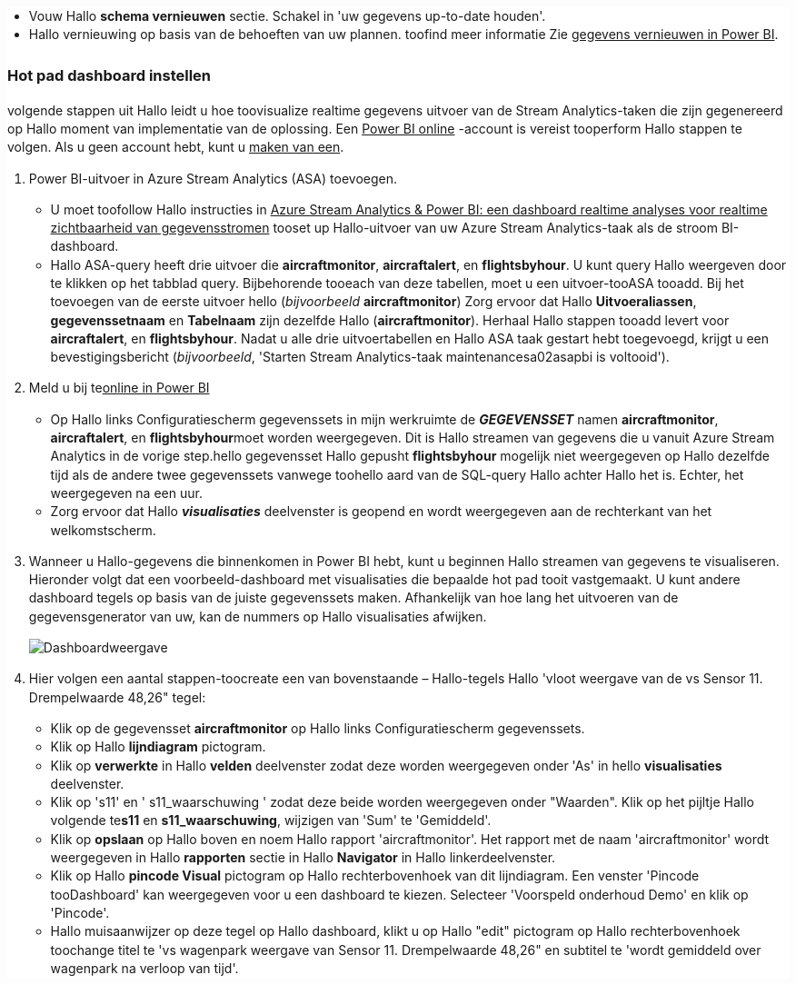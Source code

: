    * Vouw Hallo **schema vernieuwen** sectie. Schakel in 'uw gegevens up-to-date houden'.
     <br/>
   * Hallo vernieuwing op basis van de behoeften van uw plannen. toofind meer informatie Zie [gegevens vernieuwen in Power BI](https://support.powerbi.com/knowledgebase/articles/474669-data-refresh-in-power-bi).

### <a name="setup-hot-path-dashboard"></a>Hot pad dashboard instellen
volgende stappen uit Hallo leidt u hoe toovisualize realtime gegevens uitvoer van de Stream Analytics-taken die zijn gegenereerd op Hallo moment van implementatie van de oplossing. Een [Power BI online](http://www.powerbi.com/) -account is vereist tooperform Hallo stappen te volgen. Als u geen account hebt, kunt u [maken van een](https://powerbi.microsoft.com/pricing).

1. Power BI-uitvoer in Azure Stream Analytics (ASA) toevoegen.
   
   * U moet toofollow Hallo instructies in [Azure Stream Analytics & Power BI: een dashboard realtime analyses voor realtime zichtbaarheid van gegevensstromen](../stream-analytics/stream-analytics-power-bi-dashboard.md) tooset up Hallo-uitvoer van uw Azure Stream Analytics-taak als de stroom BI-dashboard.
   * Hallo ASA-query heeft drie uitvoer die **aircraftmonitor**, **aircraftalert**, en **flightsbyhour**. U kunt query Hallo weergeven door te klikken op het tabblad query. Bijbehorende tooeach van deze tabellen, moet u een uitvoer-tooASA tooadd. Bij het toevoegen van de eerste uitvoer hello (*bijvoorbeeld* **aircraftmonitor**) Zorg ervoor dat Hallo **Uitvoeraliassen**, **gegevenssetnaam** en  **Tabelnaam** zijn dezelfde Hallo (**aircraftmonitor**). Herhaal Hallo stappen tooadd levert voor **aircraftalert**, en **flightsbyhour**. Nadat u alle drie uitvoertabellen en Hallo ASA taak gestart hebt toegevoegd, krijgt u een bevestigingsbericht (*bijvoorbeeld*, 'Starten Stream Analytics-taak maintenancesa02asapbi is voltooid').
2. Meld u bij te[online in Power BI](http://www.powerbi.com)
   
   * Op Hallo links Configuratiescherm gegevenssets in mijn werkruimte de ***GEGEVENSSET*** namen **aircraftmonitor**, **aircraftalert**, en **flightsbyhour**moet worden weergegeven. Dit is Hallo streamen van gegevens die u vanuit Azure Stream Analytics in de vorige step.hello gegevensset Hallo gepusht **flightsbyhour** mogelijk niet weergegeven op Hallo dezelfde tijd als de andere twee gegevenssets vanwege toohello aard van de SQL-query Hallo achter Hallo het is. Echter, het weergegeven na een uur.
   * Zorg ervoor dat Hallo ***visualisaties*** deelvenster is geopend en wordt weergegeven aan de rechterkant van het welkomstscherm.
3. Wanneer u Hallo-gegevens die binnenkomen in Power BI hebt, kunt u beginnen Hallo streamen van gegevens te visualiseren. Hieronder volgt dat een voorbeeld-dashboard met visualisaties die bepaalde hot pad tooit vastgemaakt. U kunt andere dashboard tegels op basis van de juiste gegevenssets maken. Afhankelijk van hoe lang het uitvoeren van de gegevensgenerator van uw, kan de nummers op Hallo visualisaties afwijken.

    ![Dashboardweergave](media\cortana-analytics-technical-guide-predictive-maintenance\dashboard-view.png)

1. Hier volgen een aantal stappen-toocreate een van bovenstaande – Hallo-tegels Hallo 'vloot weergave van de vs Sensor 11. Drempelwaarde 48,26" tegel:
   
   * Klik op de gegevensset **aircraftmonitor** op Hallo links Configuratiescherm gegevenssets.
   * Klik op Hallo **lijndiagram** pictogram.
   * Klik op **verwerkte** in Hallo **velden** deelvenster zodat deze worden weergegeven onder 'As' in hello **visualisaties** deelvenster.
   * Klik op 's11' en ' s11\_waarschuwing ' zodat deze beide worden weergegeven onder "Waarden". Klik op het pijltje Hallo volgende te**s11** en **s11\_waarschuwing**, wijzigen van 'Sum' te 'Gemiddeld'.
   * Klik op **opslaan** op Hallo boven en noem Hallo rapport 'aircraftmonitor'. Het rapport met de naam 'aircraftmonitor' wordt weergegeven in Hallo **rapporten** sectie in Hallo **Navigator** in Hallo linkerdeelvenster.
   * Klik op Hallo **pincode Visual** pictogram op Hallo rechterbovenhoek van dit lijndiagram. Een venster 'Pincode tooDashboard' kan weergegeven voor u een dashboard te kiezen. Selecteer 'Voorspeld onderhoud Demo' en klik op 'Pincode'.
   * Hallo muisaanwijzer op deze tegel op Hallo dashboard, klikt u op Hallo "edit" pictogram op Hallo rechterbovenhoek toochange titel te 'vs wagenpark weergave van Sensor 11. Drempelwaarde 48,26" en subtitel te 'wordt gemiddeld over wagenpark na verloop van tijd'.
